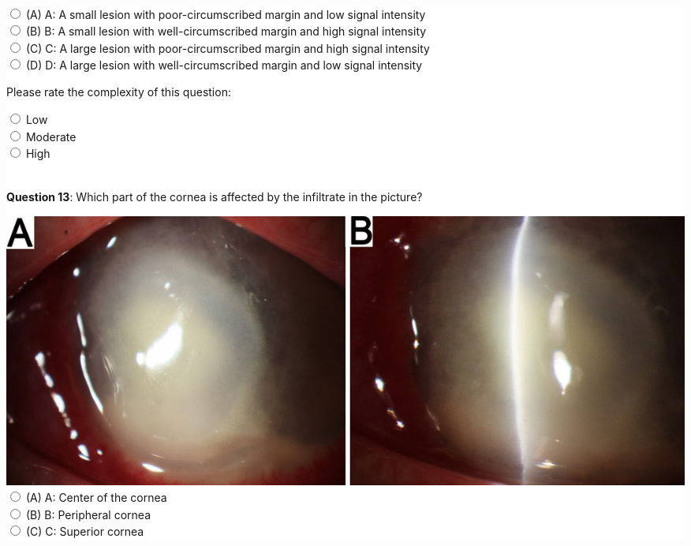 
  <input type="radio" id="q12A" name="Q12_answer" value="A" required>
  <label for="q12A">(A)  A: A small lesion with poor-circumscribed margin and low signal intensity </label><br>

  <input type="radio" id="q12B" name="Q12_answer" value="B" required>
  <label for="q12B">(B)  B: A small lesion with well-circumscribed margin and high signal intensity </label><br>

  <input type="radio" id="q12C" name="Q12_answer" value="C" required>
  <label for="q12C">(C)  C: A large lesion with poor-circumscribed margin and high signal intensity </label><br>

  <input type="radio" id="q12D" name="Q12_answer" value="D" required>
  <label for="q12D">(D)  D: A large lesion with well-circumscribed margin and low signal intensity </label><br>

<p>Please rate the complexity of this question:</p>
  <input type="radio" id="low12" name="Q12_complexity" value="Low" required>
  <label for="low12">Low</label><br>
  <input type="radio" id="moderate12" name="Q12_complexity" value="Moderate" required>
  <label for="moderate12">Moderate</label><br>
  <input type="radio" id="high12" name="Q12_complexity" value="High" required>
  <label for="high12">High</label><br><br>
<p><b>Question 13</b>:  Which part of the cornea is affected by the infiltrate in the picture? </p>

<img src="/dataset/pmc-vqa/images/PMC8680372_Fig2.jpg" alt="Image">


  <input type="radio" id="q13A" name="Q13_answer" value="A" required>
  <label for="q13A">(A)  A: Center of the cornea </label><br>

  <input type="radio" id="q13B" name="Q13_answer" value="B" required>
  <label for="q13B">(B)  B: Peripheral cornea </label><br>

  <input type="radio" id="q13C" name="Q13_answer" value="C" required>
  <label for="q13C">(C)  C: Superior cornea </label><br>

